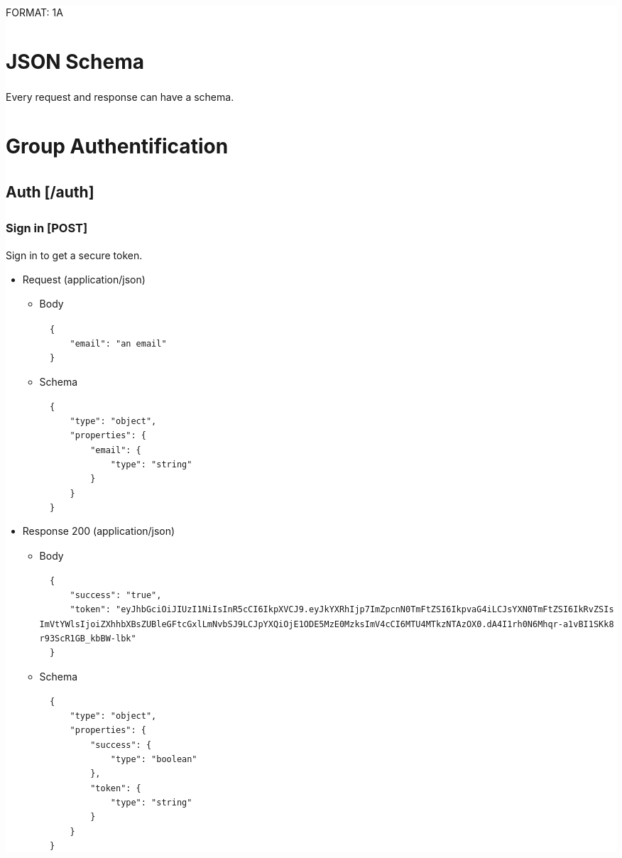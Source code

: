 FORMAT: 1A

# JSON Schema
Every request and response can have a schema.


# Group Authentification

## Auth [/auth]

### Sign in [POST]
Sign in to get a secure token.

+ Request (application/json)

    + Body

            {
                "email": "an email"
            }

    + Schema

            {
                "type": "object",
                "properties": {
                    "email": {
                        "type": "string"
                    }
                }
            }

+ Response 200 (application/json)

    + Body

            {
                "success": "true",
                "token": "eyJhbGciOiJIUzI1NiIsInR5cCI6IkpXVCJ9.eyJkYXRhIjp7ImZpcnN0TmFtZSI6IkpvaG4iLCJsYXN0TmFtZSI6IkRvZSIsImVtYWlsIjoiZXhhbXBsZUBleGFtcGxlLmNvbSJ9LCJpYXQiOjE1ODE5MzE0MzksImV4cCI6MTU4MTkzNTAzOX0.dA4I1rh0N6Mhqr-a1vBI1SKk8r93ScR1GB_kbBW-lbk"
            }

    + Schema

            {
                "type": "object",
                "properties": {
                    "success": {
                        "type": "boolean"
                    },
                    "token": {
                        "type": "string"
                    }
                }
            }
